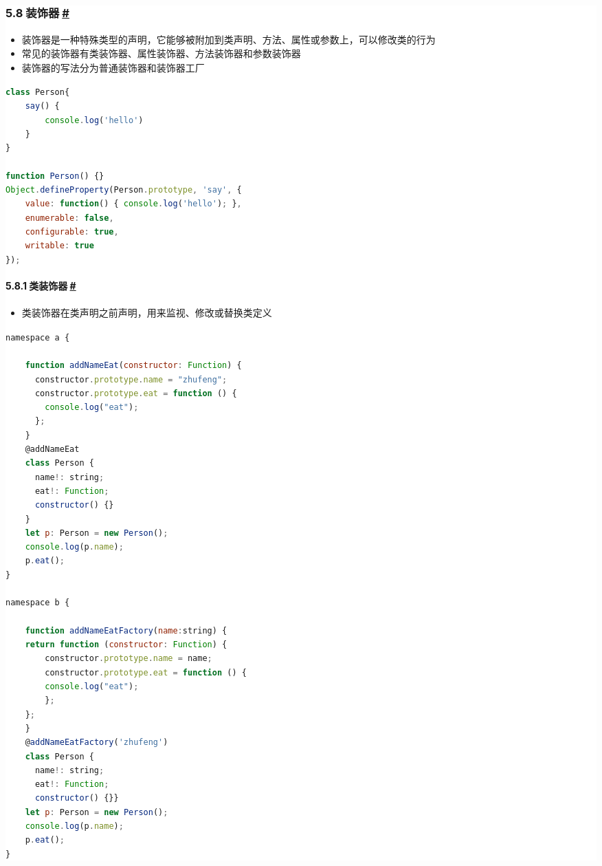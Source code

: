 ### 5.8 装饰器 [#](#t4958-装饰器)

* 装饰器是一种特殊类型的声明，它能够被附加到类声明、方法、属性或参数上，可以修改类的行为
* 常见的装饰器有类装饰器、属性装饰器、方法装饰器和参数装饰器
* 装饰器的写法分为普通装饰器和装饰器工厂

```js
class Person{
    say() {
        console.log('hello')
    }
}

function Person() {}
Object.defineProperty(Person.prototype, 'say', {
    value: function() { console.log('hello'); },
    enumerable: false,
    configurable: true,
    writable: true
});
```

#### 5.8.1 类装饰器 [#](#t50581-类装饰器)

* 类装饰器在类声明之前声明，用来监视、修改或替换类定义

```js
namespace a {

    function addNameEat(constructor: Function) {
      constructor.prototype.name = "zhufeng";
      constructor.prototype.eat = function () {
        console.log("eat");
      };
    }
    @addNameEat
    class Person {
      name!: string;
      eat!: Function;
      constructor() {}
    }
    let p: Person = new Person();
    console.log(p.name);
    p.eat();
}

namespace b {

    function addNameEatFactory(name:string) {
    return function (constructor: Function) {
        constructor.prototype.name = name;
        constructor.prototype.eat = function () {
        console.log("eat");
        };
    };
    }
    @addNameEatFactory('zhufeng')
    class Person {
      name!: string;
      eat!: Function;
      constructor() {}}
    let p: Person = new Person();
    console.log(p.name);
    p.eat();
}
```